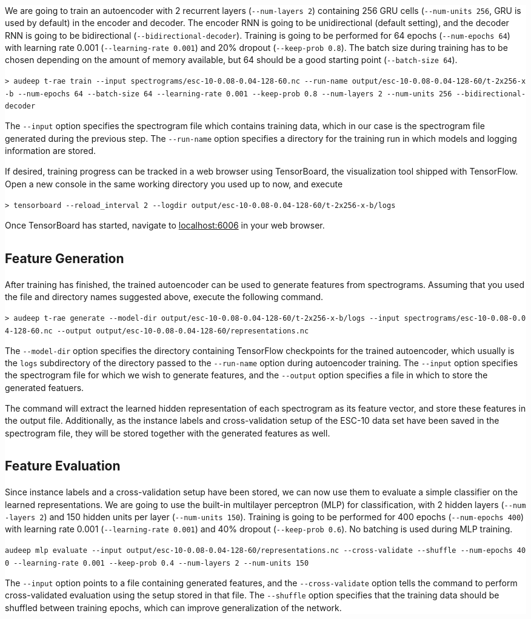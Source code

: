 We are going to train an autoencoder with 2 recurrent layers (`--num-layers 2`) containing 256 GRU cells (`--num-units 256`, GRU is used by default) in the encoder and decoder. The encoder RNN is going to be unidirectional (default setting), and the decoder RNN is going to be bidirectional (`--bidirectional-decoder`). Training is going to be performed for 64 epochs (`--num-epochs 64`) with learning rate 0.001 (`--learning-rate 0.001`) and 20% dropout (`--keep-prob 0.8`). The batch size during training has to be chosen depending on the amount of memory available, but 64 should be a good starting point (`--batch-size 64`).
```
> audeep t-rae train --input spectrograms/esc-10-0.08-0.04-128-60.nc --run-name output/esc-10-0.08-0.04-128-60/t-2x256-x-b --num-epochs 64 --batch-size 64 --learning-rate 0.001 --keep-prob 0.8 --num-layers 2 --num-units 256 --bidirectional-decoder
```
The `--input` option specifies the spectrogram file which contains training data, which in our case is the spectrogram file generated during the previous step. The `--run-name` option specifies a directory for the training run in which models and logging information are stored. 

If desired, training progress can be tracked in a web browser using TensorBoard, the visualization tool shipped with TensorFlow. Open a new console in the same working directory you used up to now, and execute
```
> tensorboard --reload_interval 2 --logdir output/esc-10-0.08-0.04-128-60/t-2x256-x-b/logs
```
Once TensorBoard has started, navigate to [localhost:6006](http://localhost:6006) in your web browser.

## Feature Generation
After training has finished, the trained autoencoder can be used to generate features from spectrograms. Assuming that you used the file and directory names suggested above, execute the following command.
```
> audeep t-rae generate --model-dir output/esc-10-0.08-0.04-128-60/t-2x256-x-b/logs --input spectrograms/esc-10-0.08-0.04-128-60.nc --output output/esc-10-0.08-0.04-128-60/representations.nc
```
The `--model-dir` option specifies the directory containing TensorFlow checkpoints for the trained autoencoder, which usually is the `logs` subdirectory of the directory passed to the `--run-name` option during autoencoder training. The `--input` option specifies the spectrogram file for which we wish to generate features, and the `--output` option specifies a file in which to store the generated featuers.

The command will extract the learned hidden representation of each spectrogram as its feature vector, and store these features in the output file. Additionally, as the instance labels and cross-validation setup of the ESC-10 data set have been saved in the spectrogram file, they will be stored together with the generated features as well.

## Feature Evaluation
Since instance labels and a cross-validation setup have been stored, we can now use them to evaluate a simple classifier on the learned representations. We are going to use the built-in multilayer perceptron (MLP) for classification, with 2 hidden layers (`--num-layers 2`) and 150 hidden units per layer (`--num-units 150`). Training is going to be performed for 400 epochs (`--num-epochs 400`) with learning rate 0.001 (`--learning-rate 0.001`) and 40% dropout (`--keep-prob 0.6`). No batching is used during MLP training.
```
audeep mlp evaluate --input output/esc-10-0.08-0.04-128-60/representations.nc --cross-validate --shuffle --num-epochs 400 --learning-rate 0.001 --keep-prob 0.4 --num-layers 2 --num-units 150
```
The `--input` option points to a file containing generated features, and the `--cross-validate` option tells the command to perform cross-validated evaluation using the setup stored in that file. The `--shuffle` option specifies that the training data should be shuffled between training epochs, which can improve generalization of the network.
